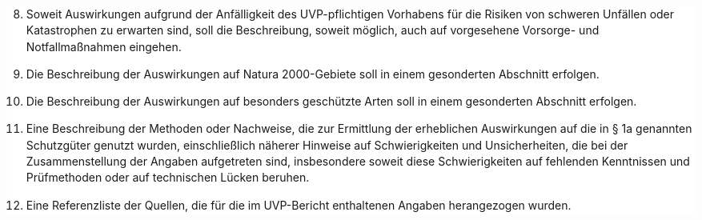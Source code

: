 
8.  Soweit Auswirkungen aufgrund der Anfälligkeit des UVP-pflichtigen Vorhabens für die Risiken von schweren Unfällen oder Katastrophen zu erwarten sind, soll die Beschreibung, soweit möglich, auch auf vorgesehene Vorsorge- und Notfallmaßnahmen eingehen.


9.  Die Beschreibung der Auswirkungen auf Natura 2000-Gebiete soll in einem gesonderten Abschnitt erfolgen.


10. Die Beschreibung der Auswirkungen auf besonders geschützte Arten soll in einem gesonderten Abschnitt erfolgen.


11. Eine Beschreibung der Methoden oder Nachweise, die zur Ermittlung der erheblichen Auswirkungen auf die in § 1a genannten Schutzgüter genutzt wurden, einschließlich näherer Hinweise auf Schwierigkeiten und Unsicherheiten, die bei der Zusammenstellung der Angaben aufgetreten sind, insbesondere soweit diese Schwierigkeiten auf fehlenden Kenntnissen und Prüfmethoden oder auf technischen Lücken beruhen.


12. Eine Referenzliste der Quellen, die für die im UVP-Bericht enthaltenen Angaben herangezogen wurden.




